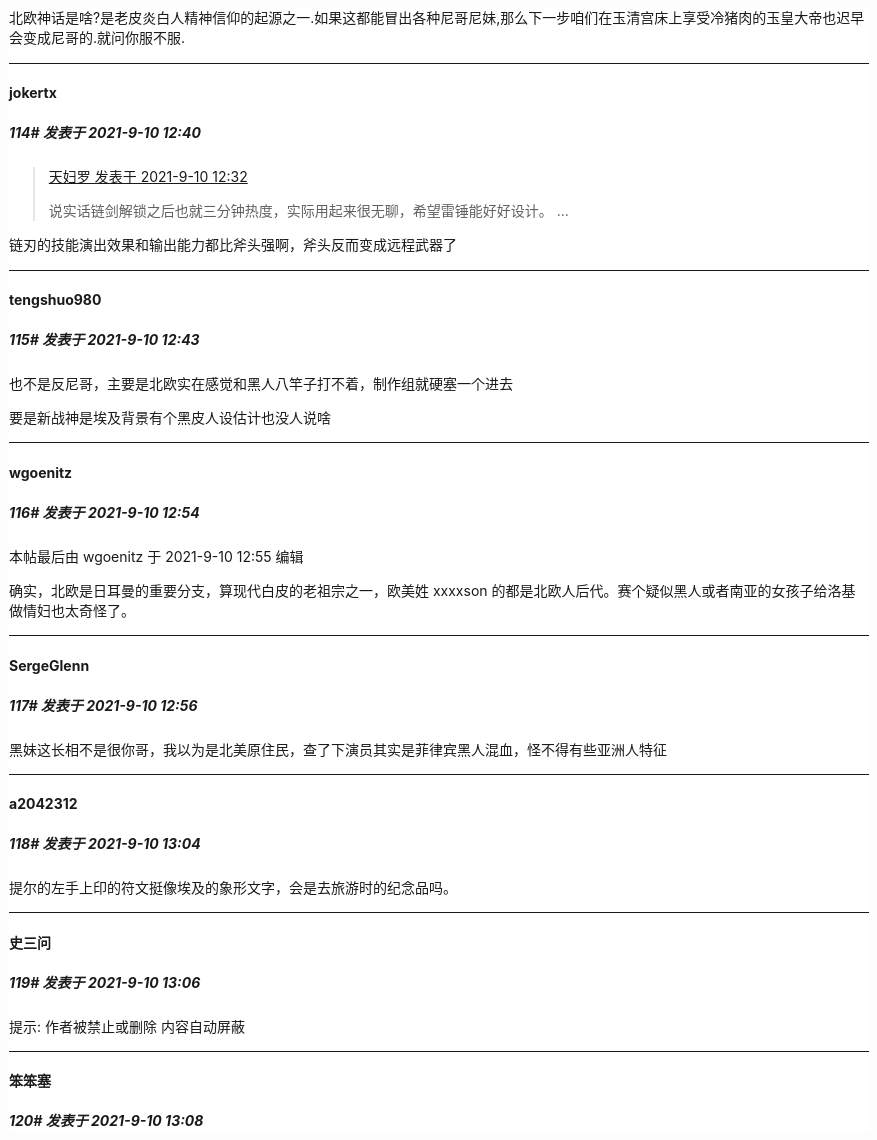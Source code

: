 北欧神话是啥?是老皮炎白人精神信仰的起源之一.如果这都能冒出各种尼哥尼妹,那么下一步咱们在玉清宫床上享受冷猪肉的玉皇大帝也迟早会变成尼哥的.就问你服不服.

*****

####  jokertx  
##### 114#       发表于 2021-9-10 12:40

<blockquote><a href="httphttps://bbs.saraba1st.com/2b/forum.php?mod=redirect&amp;goto=findpost&amp;pid=52693546&amp;ptid=2025548" target="_blank">天妇罗 发表于 2021-9-10 12:32</a>

说实话链剑解锁之后也就三分钟热度，实际用起来很无聊，希望雷锤能好好设计。 ...</blockquote>
链刃的技能演出效果和输出能力都比斧头强啊，斧头反而变成远程武器了

*****

####  tengshuo980  
##### 115#       发表于 2021-9-10 12:43

也不是反尼哥，主要是北欧实在感觉和黑人八竿子打不着，制作组就硬塞一个进去

要是新战神是埃及背景有个黑皮人设估计也没人说啥

*****

####  wgoenitz  
##### 116#       发表于 2021-9-10 12:54

 本帖最后由 wgoenitz 于 2021-9-10 12:55 编辑 

确实，北欧是日耳曼的重要分支，算现代白皮的老祖宗之一，欧美姓 xxxxson 的都是北欧人后代。赛个疑似黑人或者南亚的女孩子给洛基做情妇也太奇怪了。

*****

####  SergeGlenn  
##### 117#       发表于 2021-9-10 12:56

黑妹这长相不是很你哥，我以为是北美原住民，查了下演员其实是菲律宾黑人混血，怪不得有些亚洲人特征

*****

####  a2042312  
##### 118#       发表于 2021-9-10 13:04

提尔的左手上印的符文挺像埃及的象形文字，会是去旅游时的纪念品吗。

*****

####  史三问  
##### 119#       发表于 2021-9-10 13:06

提示: 作者被禁止或删除 内容自动屏蔽

*****

####  笨笨塞  
##### 120#       发表于 2021-9-10 13:08
